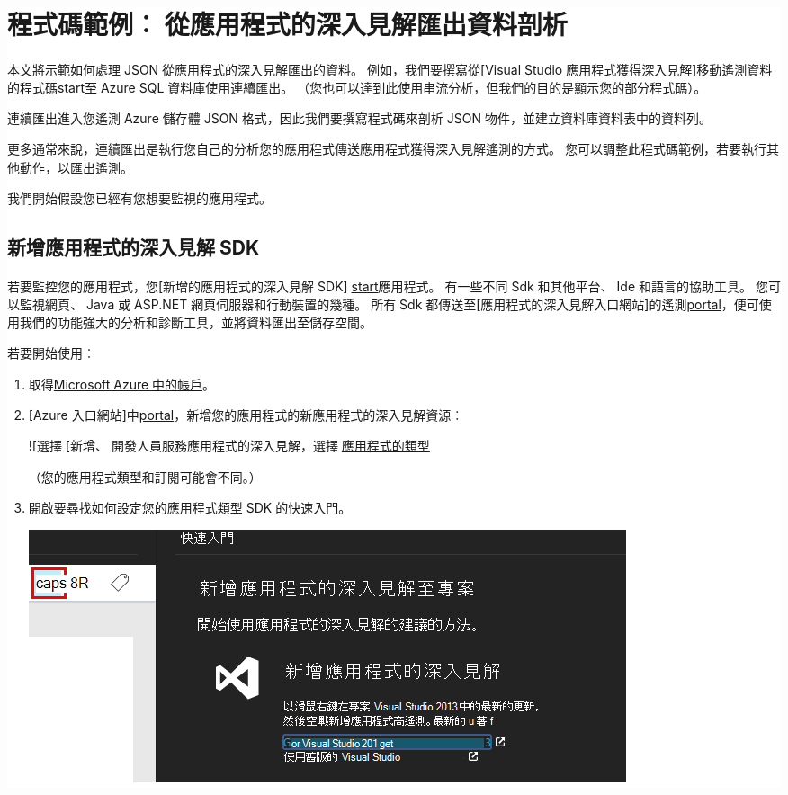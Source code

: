 <properties 
    pageTitle="程式碼範例︰ 從應用程式的深入見解匯出資料剖析" 
    description="使用接續本頁] 分匯出功能的程式碼應用程式的深入見解中遙測的分析。 將資料儲存 SQL。" 
    services="application-insights" 
    documentationCenter=""
    authors="mazharmicrosoft" 
    manager="douge"/>

<tags 
    ms.service="application-insights" 
    ms.workload="tbd" 
    ms.tgt_pltfrm="ibiza" 
    ms.devlang="na" 
    ms.topic="article" 
    ms.date="01/05/2016" 
    ms.author="awills"/>
 
# <a name="code-sample-parse-data-exported-from-application-insights"></a>程式碼範例︰ 從應用程式的深入見解匯出資料剖析

本文將示範如何處理 JSON 從應用程式的深入見解匯出的資料。 例如，我們要撰寫從[Visual Studio 應用程式獲得深入見解]移動遙測資料的程式碼[start]至 Azure SQL 資料庫使用[連續匯出][export]。 （您也可以達到此[使用串流分析](app-insights-code-sample-export-sql-stream-analytics.md)，但我們的目的是顯示您的部分程式碼）。 

連續匯出進入您遙測 Azure 儲存體 JSON 格式，因此我們要撰寫程式碼來剖析 JSON 物件，並建立資料庫資料表中的資料列。

更多通常來說，連續匯出是執行您自己的分析您的應用程式傳送應用程式獲得深入見解遙測的方式。 您可以調整此程式碼範例，若要執行其他動作，以匯出遙測。

我們開始假設您已經有您想要監視的應用程式。

## <a name="add-application-insights-sdk"></a>新增應用程式的深入見解 SDK

若要監控您的應用程式，您[新增的應用程式的深入見解 SDK] [start]應用程式。 有一些不同 Sdk 和其他平台、 Ide 和語言的協助工具。 您可以監視網頁、 Java 或 ASP.NET 網頁伺服器和行動裝置的幾種。 所有 Sdk 都傳送至[應用程式的深入見解入口網站]的遙測[portal]，便可使用我們的功能強大的分析和診斷工具，並將資料匯出至儲存空間。

若要開始使用︰

1. 取得[Microsoft Azure 中的帳戶](https://azure.microsoft.com/pricing/)。
2. [Azure 入口網站]中[portal]，新增您的應用程式的新應用程式的深入見解資源︰

    ![選擇 [新增、 開發人員服務應用程式的深入見解，選擇 [應用程式的類型](./media/app-insights-code-sample-export-telemetry-sql-database/010-new-asp.png)


    （您的應用程式類型和訂閱可能會不同。）
3. 開啟要尋找如何設定您的應用程式類型 SDK 的快速入門。

    ![選擇 [快速啟動]，然後依照指示](./media/app-insights-code-sample-export-telemetry-sql-database/020-quick.png)


[diagnostic]: app-insights-diagnostic-search.md
[export]: app-insights-export-telemetry.md
[metrics]: app-insights-metrics-explorer.md
[portal]: http://portal.azure.com/
[start]: app-insights-overview.md